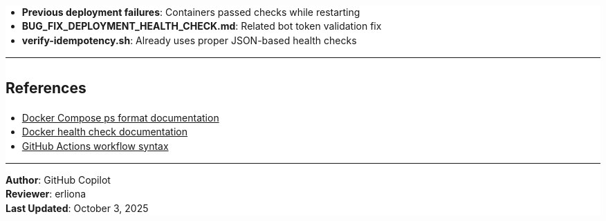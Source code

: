 - **Previous deployment failures**: Containers passed checks while restarting
- **BUG_FIX_DEPLOYMENT_HEALTH_CHECK.md**: Related bot token validation fix
- **verify-idempotency.sh**: Already uses proper JSON-based health checks

---

## References

- [Docker Compose ps format documentation](https://docs.docker.com/engine/reference/commandline/compose_ps/)
- [Docker health check documentation](https://docs.docker.com/engine/reference/builder/#healthcheck)
- [GitHub Actions workflow syntax](https://docs.github.com/en/actions/using-workflows/workflow-syntax-for-github-actions)

---

**Author**: GitHub Copilot  
**Reviewer**: erliona  
**Last Updated**: October 3, 2025
